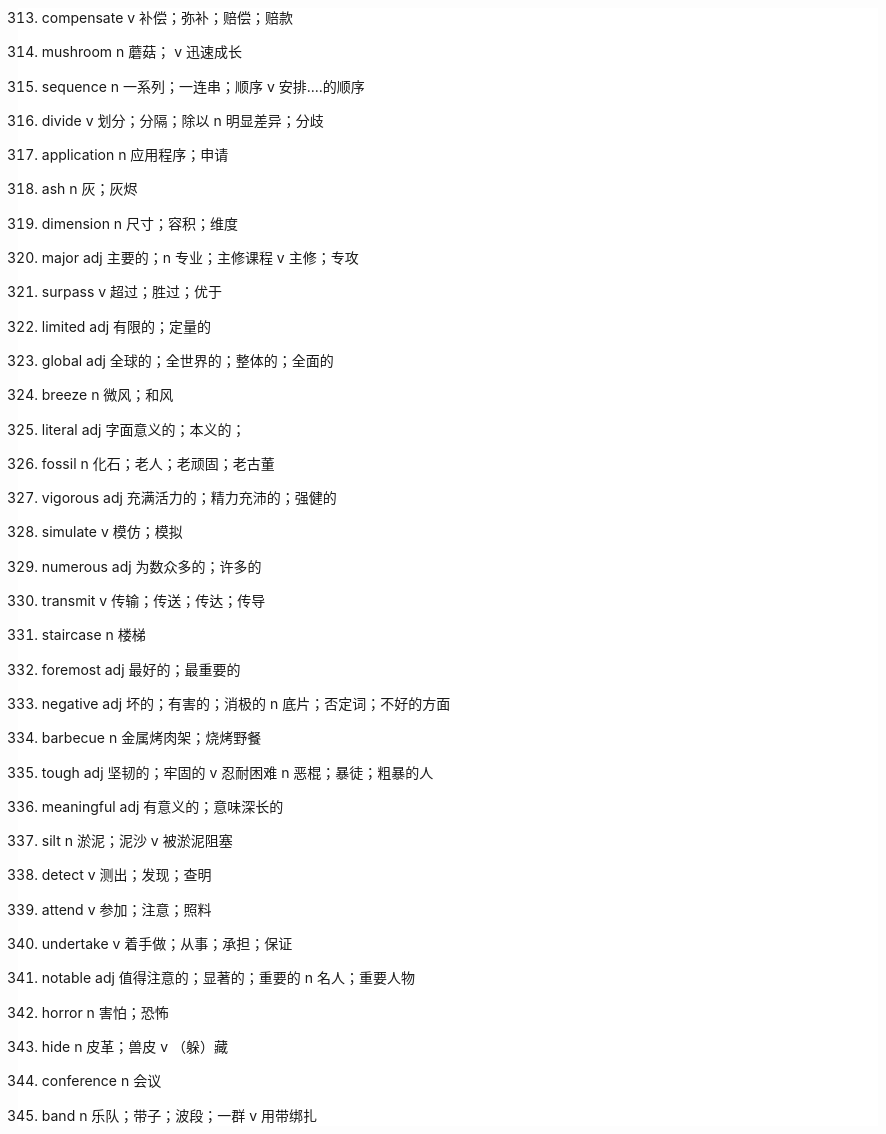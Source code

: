 313. compensate   v  补偿；弥补；赔偿；赔款

314. mushroom   n  蘑菇；   v  迅速成长

315. sequence   n  一系列；一连串；顺序  v  安排....的顺序

316. divide    v  划分；分隔；除以   n  明显差异；分歧

317. application    n  应用程序；申请

318. ash   n  灰；灰烬

319. dimension   n  尺寸；容积；维度

320. major   adj   主要的；n  专业；主修课程   v  主修；专攻

321. surpass   v  超过；胜过；优于

322. limited    adj  有限的；定量的

323. global   adj   全球的；全世界的；整体的；全面的

324. breeze    n   微风；和风

325. literal     adj   字面意义的；本义的；

326. fossil     n    化石；老人；老顽固；老古董

327. vigorous    adj   充满活力的；精力充沛的；强健的

328. simulate    v  模仿；模拟

329. numerous    adj   为数众多的；许多的

330. transmit    v   传输；传送；传达；传导

331. staircase   n   楼梯

332. foremost   adj   最好的；最重要的

333. negative   adj  坏的；有害的；消极的   n  底片；否定词；不好的方面

334. barbecue    n  金属烤肉架；烧烤野餐

335. tough   adj   坚韧的；牢固的   v  忍耐困难   n  恶棍；暴徒；粗暴的人

336. meaningful    adj  有意义的；意味深长的

337. silt    n  淤泥；泥沙   v  被淤泥阻塞

338. detect    v   测出；发现；查明

339. attend   v   参加；注意；照料

340. undertake    v   着手做；从事；承担；保证

341. notable    adj   值得注意的；显著的；重要的  n  名人；重要人物

342. horror     n   害怕；恐怖

343. hide     n  皮革；兽皮   v  （躲）藏

344. conference    n  会议

345. band    n  乐队；带子；波段；一群   v  用带绑扎
